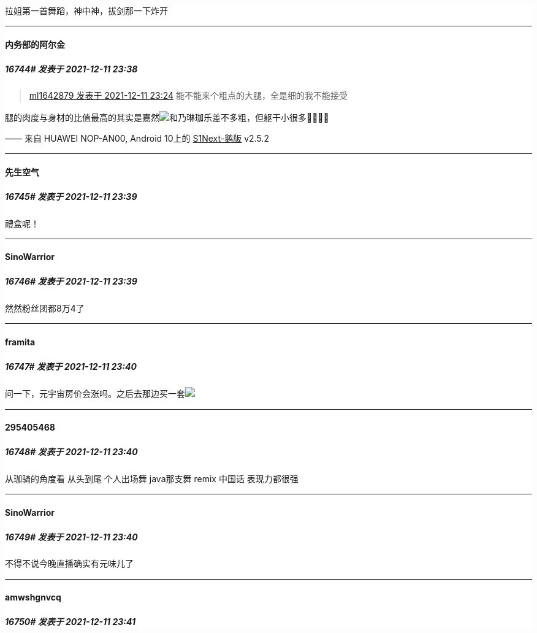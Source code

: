 拉姐第一首舞蹈，神中神，拔剑那一下炸开

*****

####  内务部的阿尔金  
##### 16744#       发表于 2021-12-11 23:38

<blockquote><a href="httphttps://bbs.saraba1st.com/2b/forum.php?mod=redirect&amp;goto=findpost&amp;pid=53900222&amp;ptid=2038500" target="_blank">ml1642879 发表于 2021-12-11 23:24</a>
能不能来个粗点的大腿，全是细的我不能接受</blockquote>
腿的肉度与身材的比值最高的其实是嘉然<img src="https://static.saraba1st.com/image/smiley/face2017/077.png" referrerpolicy="no-referrer">和乃琳珈乐差不多粗，但躯干小很多🥵🥵🥵🥵

—— 来自 HUAWEI NOP-AN00, Android 10上的 [S1Next-鹅版](https://github.com/ykrank/S1-Next/releases) v2.5.2

*****

####  先生空气  
##### 16745#       发表于 2021-12-11 23:39

禮盒呢！

*****

####  SinoWarrior  
##### 16746#       发表于 2021-12-11 23:39

然然粉丝团都8万4了

*****

####  framita  
##### 16747#       发表于 2021-12-11 23:40

问一下，元宇宙房价会涨吗。之后去那边买一套<img src="https://static.saraba1st.com/image/smiley/face2017/187.png" referrerpolicy="no-referrer">

*****

####  295405468  
##### 16748#       发表于 2021-12-11 23:40

从珈骑的角度看 从头到尾 个人出场舞 java那支舞 remix 中国话 表现力都很强  

*****

####  SinoWarrior  
##### 16749#       发表于 2021-12-11 23:40

不得不说今晚直播确实有元味儿了

*****

####  amwshgnvcq  
##### 16750#       发表于 2021-12-11 23:41
